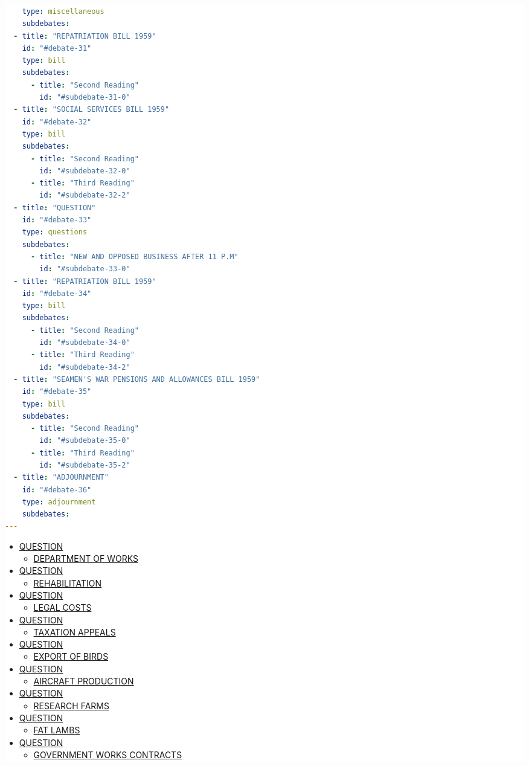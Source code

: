 ```yaml
    type: miscellaneous
    subdebates:
  - title: "REPATRIATION BILL 1959"
    id: "#debate-31"
    type: bill
    subdebates:
      - title: "Second Reading"
        id: "#subdebate-31-0"
  - title: "SOCIAL SERVICES BILL 1959"
    id: "#debate-32"
    type: bill
    subdebates:
      - title: "Second Reading"
        id: "#subdebate-32-0"
      - title: "Third Reading"
        id: "#subdebate-32-2"
  - title: "QUESTION"
    id: "#debate-33"
    type: questions
    subdebates:
      - title: "NEW AND OPPOSED BUSINESS AFTER 11 P.M"
        id: "#subdebate-33-0"
  - title: "REPATRIATION BILL 1959"
    id: "#debate-34"
    type: bill
    subdebates:
      - title: "Second Reading"
        id: "#subdebate-34-0"
      - title: "Third Reading"
        id: "#subdebate-34-2"
  - title: "SEAMEN'S WAR PENSIONS AND ALLOWANCES BILL 1959"
    id: "#debate-35"
    type: bill
    subdebates:
      - title: "Second Reading"
        id: "#subdebate-35-0"
      - title: "Third Reading"
        id: "#subdebate-35-2"
  - title: "ADJOURNMENT"
    id: "#debate-36"
    type: adjournment
    subdebates:
---
```


* [QUESTION](#debate-0)
    * [DEPARTMENT OF WORKS](#subdebate-0-0)
* [QUESTION](#debate-1)
    * [REHABILITATION](#subdebate-1-0)
* [QUESTION](#debate-2)
    * [LEGAL COSTS](#subdebate-2-0)
* [QUESTION](#debate-3)
    * [TAXATION APPEALS](#subdebate-3-0)
* [QUESTION](#debate-4)
    * [EXPORT OF BIRDS](#subdebate-4-0)
* [QUESTION](#debate-5)
    * [AIRCRAFT PRODUCTION](#subdebate-5-0)
* [QUESTION](#debate-6)
    * [RESEARCH FARMS](#subdebate-6-0)
* [QUESTION](#debate-7)
    * [FAT LAMBS](#subdebate-7-0)
* [QUESTION](#debate-8)
    * [GOVERNMENT WORKS CONTRACTS](#subdebate-8-0)